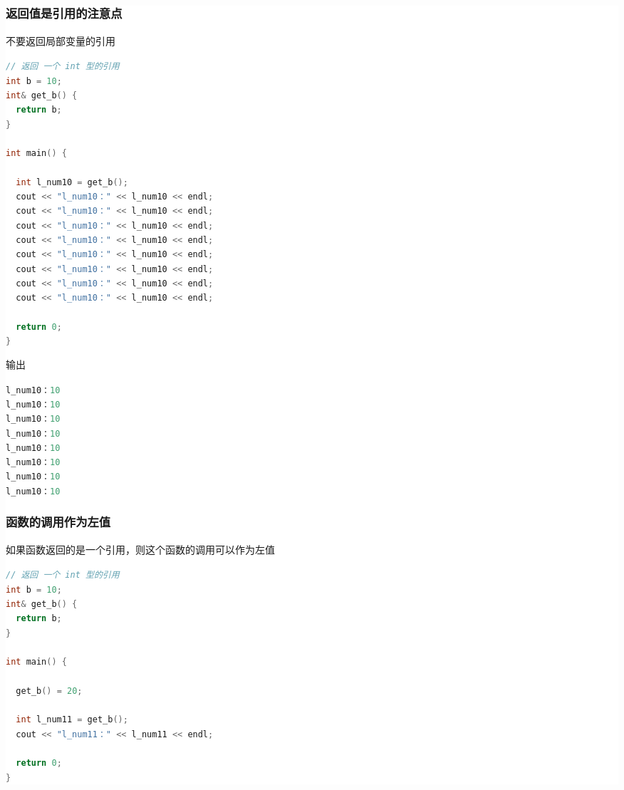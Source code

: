 

### 返回值是引用的注意点

不要返回局部变量的引用

```C++
// 返回 一个 int 型的引用
int b = 10;
int& get_b() {
  return b;
}

int main() {
  
  int l_num10 = get_b();
  cout << "l_num10：" << l_num10 << endl;
  cout << "l_num10：" << l_num10 << endl;
  cout << "l_num10：" << l_num10 << endl;
  cout << "l_num10：" << l_num10 << endl;
  cout << "l_num10：" << l_num10 << endl;
  cout << "l_num10：" << l_num10 << endl;
  cout << "l_num10：" << l_num10 << endl;
  cout << "l_num10：" << l_num10 << endl;
  
  return 0;
}
```


输出

```C++
l_num10：10
l_num10：10
l_num10：10
l_num10：10
l_num10：10
l_num10：10
l_num10：10
l_num10：10
```



### 函数的调用作为左值

如果函数返回的是一个引用，则这个函数的调用可以作为左值

```C++
// 返回 一个 int 型的引用
int b = 10;
int& get_b() {
  return b;
}

int main() {
  
  get_b() = 20;

  int l_num11 = get_b();
  cout << "l_num11：" << l_num11 << endl;
  
  return 0;
}
```
